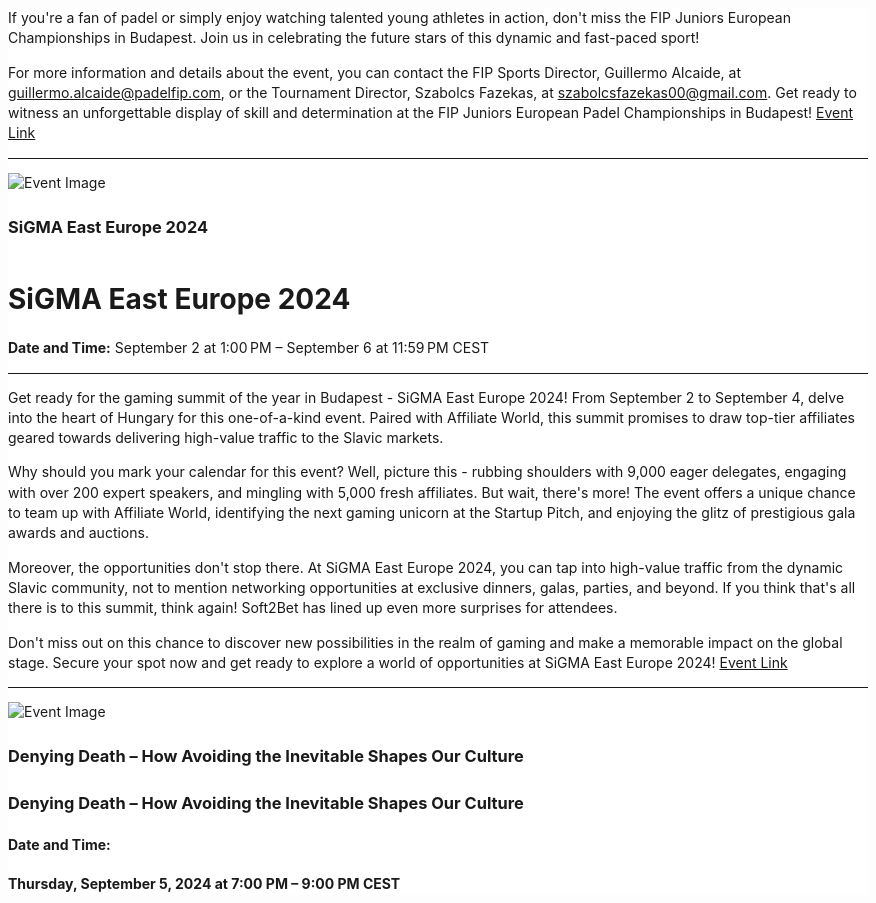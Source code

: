 If you're a fan of padel or simply enjoy watching talented young athletes in action, don't miss the FIP Juniors European Championships in Budapest. Join us in celebrating the future stars of this dynamic and fast-paced sport!

For more information and details about the event, you can contact the FIP Sports Director, Guillermo Alcaide, at guillermo.alcaide@padelfip.com, or the Tournament Director, Szabolcs Fazekas, at szabolcsfazekas00@gmail.com. Get ready to witness an unforgettable display of skill and determination at the FIP Juniors European Padel Championships in Budapest!
[Event Link](https://facebook.com/events/459122116924928)

---
![Event Image](https://scontent-cdg4-3.xx.fbcdn.net/v/t39.30808-6/451423060_865143178982946_1841874916106381915_n.jpg?stp=dst-jpg_s960x960&_nc_cat=106&ccb=1-7&_nc_sid=75d36f&_nc_ohc=8poZWMbtMWgQ7kNvgHACxXd&_nc_ht=scontent-cdg4-3.xx&oh=00_AYBzBwaemukDslBuYQXss_xRYKodASeMQ7JVfJqT1-JLeA&oe=66DEF222)

 ### SiGMA East Europe 2024

# SiGMA East Europe 2024

**Date and Time:** September 2 at 1:00 PM – September 6 at 11:59 PM CEST

---

Get ready for the gaming summit of the year in Budapest - SiGMA East Europe 2024! From September 2 to September 4, delve into the heart of Hungary for this one-of-a-kind event. Paired with Affiliate World, this summit promises to draw top-tier affiliates geared towards delivering high-value traffic to the Slavic markets.

Why should you mark your calendar for this event? Well, picture this - rubbing shoulders with 9,000 eager delegates, engaging with over 200 expert speakers, and mingling with 5,000 fresh affiliates. But wait, there's more! The event offers a unique chance to team up with Affiliate World, identifying the next gaming unicorn at the Startup Pitch, and enjoying the glitz of prestigious gala awards and auctions.

Moreover, the opportunities don't stop there. At SiGMA East Europe 2024, you can tap into high-value traffic from the dynamic Slavic community, not to mention networking opportunities at exclusive dinners, galas, parties, and beyond. If you think that's all there is to this summit, think again! Soft2Bet has lined up even more surprises for attendees. 

Don't miss out on this chance to discover new possibilities in the realm of gaming and make a memorable impact on the global stage. Secure your spot now and get ready to explore a world of opportunities at SiGMA East Europe 2024!
[Event Link](https://facebook.com/events/1324135628990039)

---
![Event Image](https://scontent-cdg4-3.xx.fbcdn.net/v/t39.30808-6/457748926_122115987116392600_2324775127668676293_n.jpg?_nc_cat=106&ccb=1-7&_nc_sid=75d36f&_nc_ohc=hTfk00I97ToQ7kNvgFo0C8d&_nc_ht=scontent-cdg4-3.xx&oh=00_AYBv1yoD5pQuIwQfFsSkx-wDlxSjQrbV3WKlFgLfHXBhpg&oe=66DF0897)

 ### Denying Death – How Avoiding the Inevitable Shapes Our Culture

### Denying Death – How Avoiding the Inevitable Shapes Our Culture

#### Date and Time:
**Thursday, September 5, 2024 at 7:00 PM – 9:00 PM CEST**
